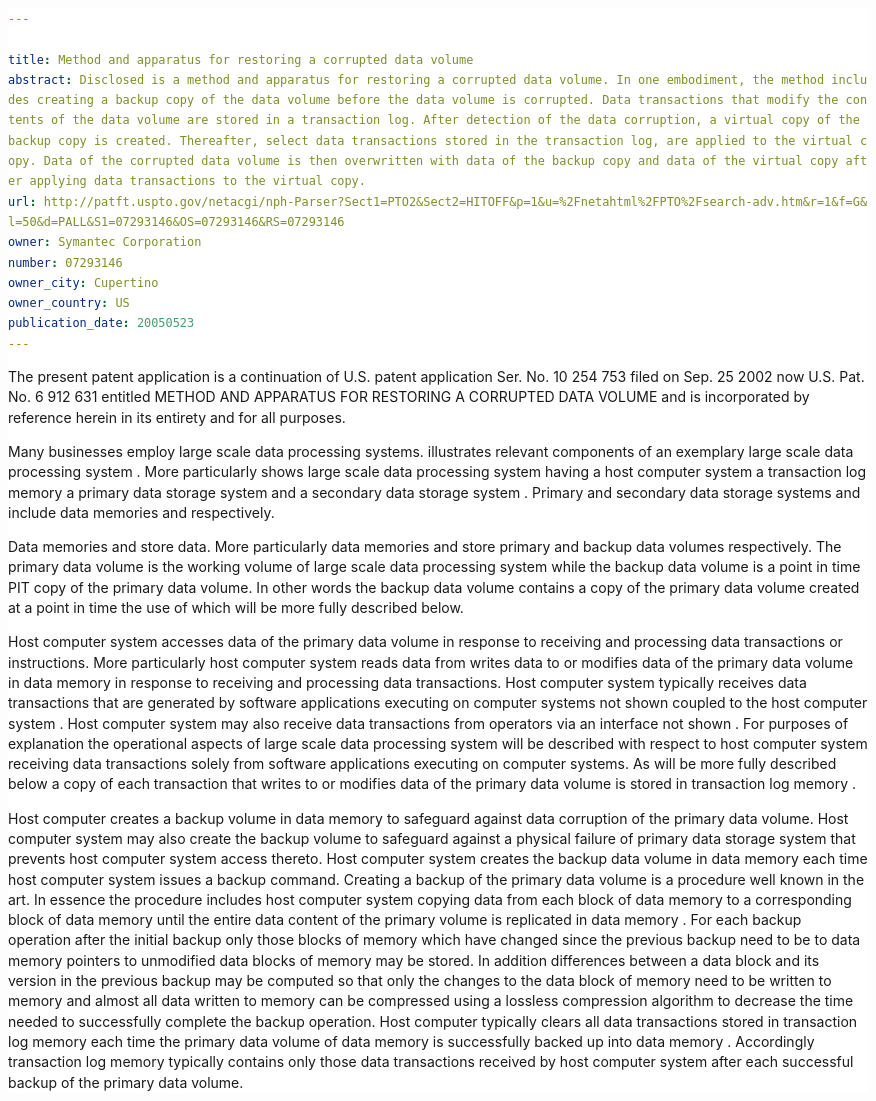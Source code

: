 ```yaml
---

title: Method and apparatus for restoring a corrupted data volume
abstract: Disclosed is a method and apparatus for restoring a corrupted data volume. In one embodiment, the method includes creating a backup copy of the data volume before the data volume is corrupted. Data transactions that modify the contents of the data volume are stored in a transaction log. After detection of the data corruption, a virtual copy of the backup copy is created. Thereafter, select data transactions stored in the transaction log, are applied to the virtual copy. Data of the corrupted data volume is then overwritten with data of the backup copy and data of the virtual copy after applying data transactions to the virtual copy.
url: http://patft.uspto.gov/netacgi/nph-Parser?Sect1=PTO2&Sect2=HITOFF&p=1&u=%2Fnetahtml%2FPTO%2Fsearch-adv.htm&r=1&f=G&l=50&d=PALL&S1=07293146&OS=07293146&RS=07293146
owner: Symantec Corporation
number: 07293146
owner_city: Cupertino
owner_country: US
publication_date: 20050523
---
```

The present patent application is a continuation of U.S. patent application Ser. No. 10 254 753 filed on Sep. 25 2002 now U.S. Pat. No. 6 912 631 entitled METHOD AND APPARATUS FOR RESTORING A CORRUPTED DATA VOLUME and is incorporated by reference herein in its entirety and for all purposes.

Many businesses employ large scale data processing systems. illustrates relevant components of an exemplary large scale data processing system . More particularly shows large scale data processing system having a host computer system a transaction log memory a primary data storage system and a secondary data storage system . Primary and secondary data storage systems and include data memories and respectively.

Data memories and store data. More particularly data memories and store primary and backup data volumes respectively. The primary data volume is the working volume of large scale data processing system while the backup data volume is a point in time PIT copy of the primary data volume. In other words the backup data volume contains a copy of the primary data volume created at a point in time the use of which will be more fully described below.

Host computer system accesses data of the primary data volume in response to receiving and processing data transactions or instructions. More particularly host computer system reads data from writes data to or modifies data of the primary data volume in data memory in response to receiving and processing data transactions. Host computer system typically receives data transactions that are generated by software applications executing on computer systems not shown coupled to the host computer system . Host computer system may also receive data transactions from operators via an interface not shown . For purposes of explanation the operational aspects of large scale data processing system will be described with respect to host computer system receiving data transactions solely from software applications executing on computer systems. As will be more fully described below a copy of each transaction that writes to or modifies data of the primary data volume is stored in transaction log memory .

Host computer creates a backup volume in data memory to safeguard against data corruption of the primary data volume. Host computer system may also create the backup volume to safeguard against a physical failure of primary data storage system that prevents host computer system access thereto. Host computer system creates the backup data volume in data memory each time host computer system issues a backup command. Creating a backup of the primary data volume is a procedure well known in the art. In essence the procedure includes host computer system copying data from each block of data memory to a corresponding block of data memory until the entire data content of the primary volume is replicated in data memory . For each backup operation after the initial backup only those blocks of memory which have changed since the previous backup need to be to data memory pointers to unmodified data blocks of memory may be stored. In addition differences between a data block and its version in the previous backup may be computed so that only the changes to the data block of memory need to be written to memory and almost all data written to memory can be compressed using a lossless compression algorithm to decrease the time needed to successfully complete the backup operation. Host computer typically clears all data transactions stored in transaction log memory each time the primary data volume of data memory is successfully backed up into data memory . Accordingly transaction log memory typically contains only those data transactions received by host computer system after each successful backup of the primary data volume.
